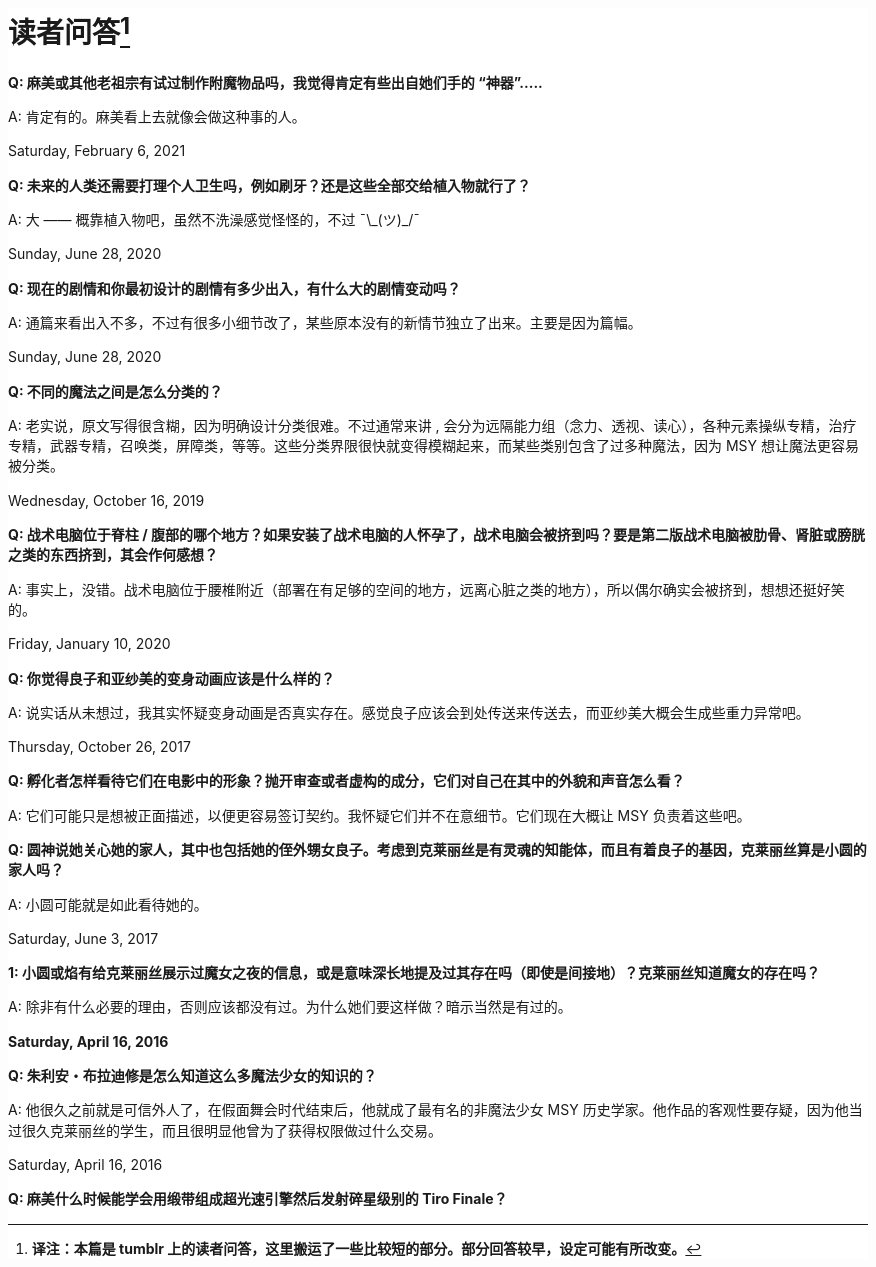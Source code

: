 # 读者问答[^1]

[^1]: **译注：本篇是 tumblr 上的读者问答，这里搬运了一些比较短的部分。部分回答较早，设定可能有所改变。**

**Q: 麻美或其他老祖宗有试过制作附魔物品吗，我觉得肯定有些出自她们手的 “神器”.....**

A: 肯定有的。麻美看上去就像会做这种事的人。

Saturday, February 6, 2021

**Q: 未来的人类还需要打理个人卫生吗，例如刷牙？还是这些全部交给植入物就行了？**

A: 大 —— 概靠植入物吧，虽然不洗澡感觉怪怪的，不过 ¯\\\_(ツ)\_/¯

Sunday, June 28, 2020

**Q: 现在的剧情和你最初设计的剧情有多少出入，有什么大的剧情变动吗？**

A: 通篇来看出入不多，不过有很多小细节改了，某些原本没有的新情节独立了出来。主要是因为篇幅。

Sunday, June 28, 2020

**Q: 不同的魔法之间是怎么分类的？**

A: 老实说，原文写得很含糊，因为明确设计分类很难。不过通常来讲 , 会分为远隔能力组（念力、透视、读心），各种元素操纵专精，治疗专精，武器专精，召唤类，屏障类，等等。这些分类界限很快就变得模糊起来，而某些类别包含了过多种魔法，因为 MSY 想让魔法更容易被分类。

Wednesday, October 16, 2019

**Q: 战术电脑位于脊柱 / 腹部的哪个地方？如果安装了战术电脑的人怀孕了，战术电脑会被挤到吗？要是第二版战术电脑被肋骨、肾脏或膀胱之类的东西挤到，其会作何感想？**

A: 事实上，没错。战术电脑位于腰椎附近（部署在有足够的空间的地方，远离心脏之类的地方），所以偶尔确实会被挤到，想想还挺好笑的。

Friday, January 10, 2020

**Q: 你觉得良子和亚纱美的变身动画应该是什么样的？**

A: 说实话从未想过，我其实怀疑变身动画是否真实存在。感觉良子应该会到处传送来传送去，而亚纱美大概会生成些重力异常吧。

Thursday, October 26, 2017

**Q: 孵化者怎样看待它们在电影中的形象？抛开审查或者虚构的成分，它们对自己在其中的外貌和声音怎么看？**

A: 它们可能只是想被正面描述，以便更容易签订契约。我怀疑它们并不在意细节。它们现在大概让 MSY 负责着这些吧。

**Q: 圆神说她关心她的家人，其中也包括她的侄外甥女良子。考虑到克莱丽丝是有灵魂的知能体，而且有着良子的基因，克莱丽丝算是小圆的家人吗？**

A: 小圆可能就是如此看待她的。

Saturday, June 3, 2017

**1: 小圆或焰有给克莱丽丝展示过魔女之夜的信息，或是意味深长地提及过其存在吗（即使是间接地）？克莱丽丝知道魔女的存在吗？**

A: 除非有什么必要的理由，否则应该都没有过。为什么她们要这样做？暗示当然是有过的。

**Saturday, April 16, 2016**

**Q: 朱利安・布拉迪修是怎么知道这么多魔法少女的知识的？**

A: 他很久之前就是可信外人了，在假面舞会时代结束后，他就成了最有名的非魔法少女 MSY 历史学家。他作品的客观性要存疑，因为他当过很久克莱丽丝的学生，而且很明显他曾为了获得权限做过什么交易。

Saturday, April 16, 2016

**Q: 麻美什么时候能学会用缎带组成超光速引擎然后发射碎星级别的 Tiro Finale？**
